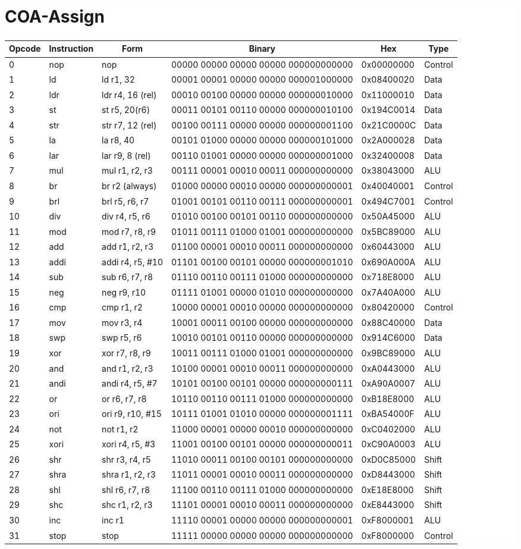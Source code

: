 # COA-Assign

| Opcode | Instruction | Form | Binary | Hex | Type |
|--------|------------|------|--------|-----|------|
| 0  | nop   | nop                  | 00000 00000 00000 00000 000000000000 | 0x00000000 | Control |
| 1  | ld    | ld r1, 32           | 00001 00001 00000 00000 000001000000 | 0x08400020 | Data |
| 2  | ldr   | ldr r4, 16 (rel)    | 00010 00100 00000 00000 000000010000 | 0x11000010 | Data |
| 3  | st    | st r5, 20(r6)       | 00011 00101 00110 00000 000000010100 | 0x194C0014 | Data |
| 4  | str   | str r7, 12 (rel)    | 00100 00111 00000 00000 000000001100 | 0x21C0000C | Data |
| 5  | la    | la r8, 40           | 00101 01000 00000 00000 000000101000 | 0x2A000028 | Data |
| 6  | lar   | lar r9, 8 (rel)     | 00110 01001 00000 00000 000000001000 | 0x32400008 | Data |
| 7  | mul   | mul r1, r2, r3      | 00111 00001 00010 00011 000000000000 | 0x38043000 | ALU |
| 8  | br    | br r2 (always)      | 01000 00000 00010 00000 000000000001 | 0x40040001 | Control |
| 9  | brl   | brl r5, r6, r7      | 01001 00101 00110 00111 000000000001 | 0x494C7001 | Control |
| 10 | div   | div r4, r5, r6      | 01010 00100 00101 00110 000000000000 | 0x50A45000 | ALU |
| 11 | mod   | mod r7, r8, r9      | 01011 00111 01000 01001 000000000000 | 0x5BC89000 | ALU |
| 12 | add   | add r1, r2, r3      | 01100 00001 00010 00011 000000000000 | 0x60443000 | ALU |
| 13 | addi  | addi r4, r5, #10    | 01101 00100 00101 00000 000000001010 | 0x690A000A | ALU |
| 14 | sub   | sub r6, r7, r8      | 01110 00110 00111 01000 000000000000 | 0x718E8000 | ALU |
| 15 | neg   | neg r9, r10         | 01111 01001 00000 01010 000000000000 | 0x7A40A000 | ALU |
| 16 | cmp   | cmp r1, r2          | 10000 00001 00010 00000 000000000000 | 0x80420000 | Control |
| 17 | mov   | mov r3, r4          | 10001 00011 00100 00000 000000000000 | 0x88C40000 | Data |
| 18 | swp   | swp r5, r6          | 10010 00101 00110 00000 000000000000 | 0x914C6000 | Data |
| 19 | xor   | xor r7, r8, r9      | 10011 00111 01000 01001 000000000000 | 0x9BC89000 | ALU |
| 20 | and   | and r1, r2, r3      | 10100 00001 00010 00011 000000000000 | 0xA0443000 | ALU |
| 21 | andi  | andi r4, r5, #7     | 10101 00100 00101 00000 000000000111 | 0xA90A0007 | ALU |
| 22 | or    | or r6, r7, r8       | 10110 00110 00111 01000 000000000000 | 0xB18E8000 | ALU |
| 23 | ori   | ori r9, r10, #15    | 10111 01001 01010 00000 000000001111 | 0xBA54000F | ALU |
| 24 | not   | not r1, r2          | 11000 00001 00000 00010 000000000000 | 0xC0402000 | ALU |
| 25 | xori  | xori r4, r5, #3     | 11001 00100 00101 00000 000000000011 | 0xC90A0003 | ALU |
| 26 | shr   | shr r3, r4, r5      | 11010 00011 00100 00101 000000000000 | 0xD0C85000 | Shift |
| 27 | shra  | shra r1, r2, r3     | 11011 00001 00010 00011 000000000000 | 0xD8443000 | Shift |
| 28 | shl   | shl r6, r7, r8      | 11100 00110 00111 01000 000000000000 | 0xE18E8000 | Shift |
| 29 | shc   | shc r1, r2, r3      | 11101 00001 00010 00011 000000000000 | 0xE8443000 | Shift |
| 30 | inc   | inc r1              | 11110 00001 00000 00000 000000000001 | 0xF8000001 | ALU |
| 31 | stop  | stop                | 11111 00000 00000 00000 000000000000 | 0xF8000000 | Control |
